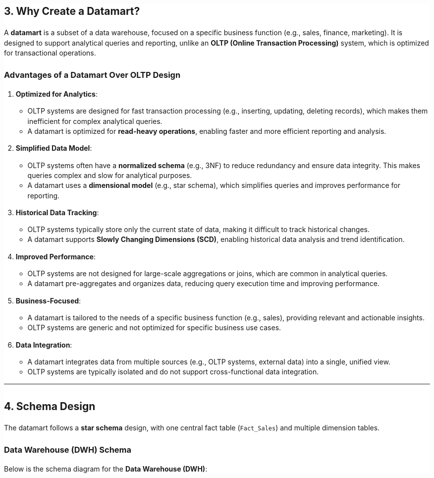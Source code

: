 
## 3. Why Create a Datamart?

A **datamart** is a subset of a data warehouse, focused on a specific business function (e.g., sales, finance, marketing). It is designed to support analytical queries and reporting, unlike an **OLTP (Online Transaction Processing)** system, which is optimized for transactional operations.

### Advantages of a Datamart Over OLTP Design

1. **Optimized for Analytics**:
   - OLTP systems are designed for fast transaction processing (e.g., inserting, updating, deleting records), which makes them inefficient for complex analytical queries.
   - A datamart is optimized for **read-heavy operations**, enabling faster and more efficient reporting and analysis.

2. **Simplified Data Model**:
   - OLTP systems often have a **normalized schema** (e.g., 3NF) to reduce redundancy and ensure data integrity. This makes queries complex and slow for analytical purposes.
   - A datamart uses a **dimensional model** (e.g., star schema), which simplifies queries and improves performance for reporting.

3. **Historical Data Tracking**:
   - OLTP systems typically store only the current state of data, making it difficult to track historical changes.
   - A datamart supports **Slowly Changing Dimensions (SCD)**, enabling historical data analysis and trend identification.

4. **Improved Performance**:
   - OLTP systems are not designed for large-scale aggregations or joins, which are common in analytical queries.
   - A datamart pre-aggregates and organizes data, reducing query execution time and improving performance.

5. **Business-Focused**:
   - A datamart is tailored to the needs of a specific business function (e.g., sales), providing relevant and actionable insights.
   - OLTP systems are generic and not optimized for specific business use cases.

6. **Data Integration**:
   - A datamart integrates data from multiple sources (e.g., OLTP systems, external data) into a single, unified view.
   - OLTP systems are typically isolated and do not support cross-functional data integration.

---

## 4. Schema Design

The datamart follows a **star schema** design, with one central fact table (`Fact_Sales`) and multiple dimension tables.

### Data Warehouse (DWH) Schema

Below is the schema diagram for the **Data Warehouse (DWH)**:
